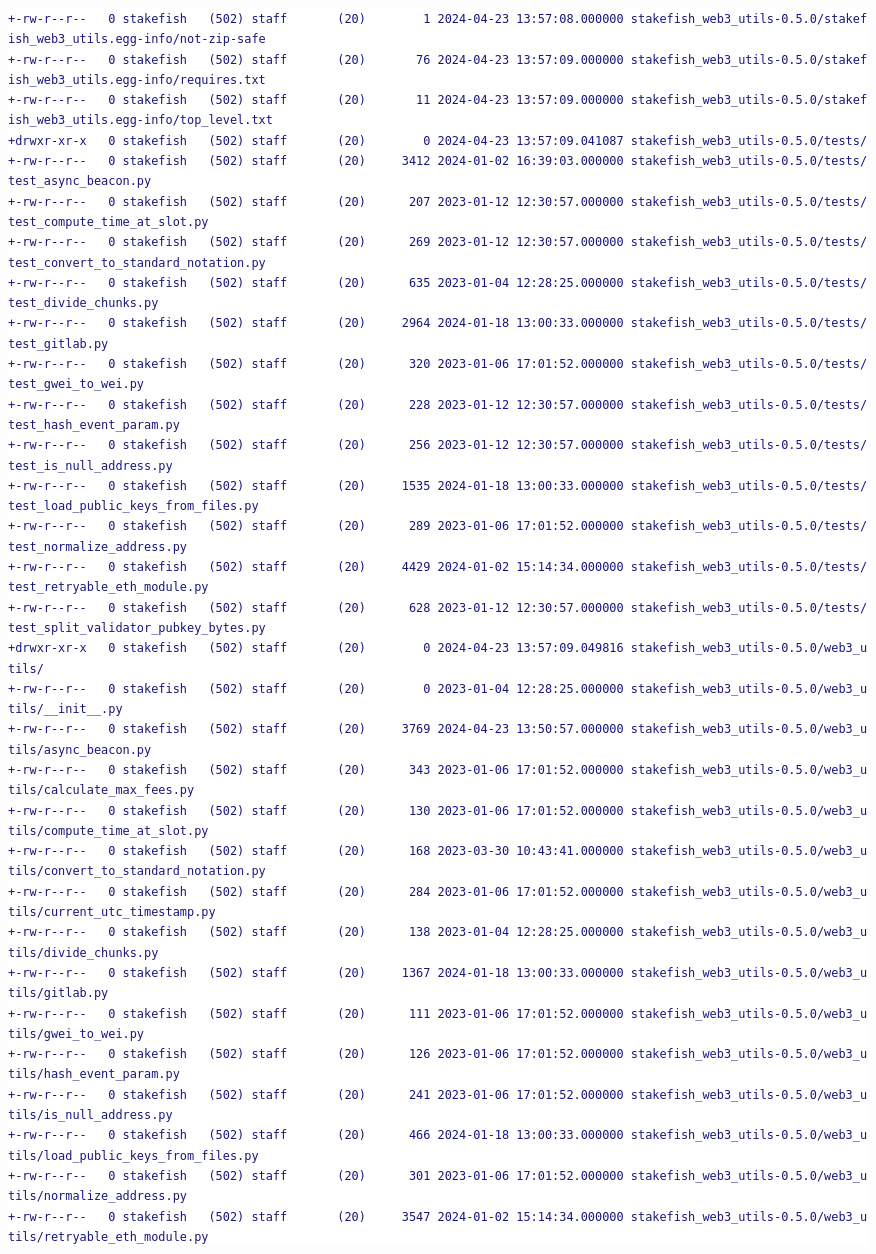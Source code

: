 ```diff
+-rw-r--r--   0 stakefish   (502) staff       (20)        1 2024-04-23 13:57:08.000000 stakefish_web3_utils-0.5.0/stakefish_web3_utils.egg-info/not-zip-safe
+-rw-r--r--   0 stakefish   (502) staff       (20)       76 2024-04-23 13:57:09.000000 stakefish_web3_utils-0.5.0/stakefish_web3_utils.egg-info/requires.txt
+-rw-r--r--   0 stakefish   (502) staff       (20)       11 2024-04-23 13:57:09.000000 stakefish_web3_utils-0.5.0/stakefish_web3_utils.egg-info/top_level.txt
+drwxr-xr-x   0 stakefish   (502) staff       (20)        0 2024-04-23 13:57:09.041087 stakefish_web3_utils-0.5.0/tests/
+-rw-r--r--   0 stakefish   (502) staff       (20)     3412 2024-01-02 16:39:03.000000 stakefish_web3_utils-0.5.0/tests/test_async_beacon.py
+-rw-r--r--   0 stakefish   (502) staff       (20)      207 2023-01-12 12:30:57.000000 stakefish_web3_utils-0.5.0/tests/test_compute_time_at_slot.py
+-rw-r--r--   0 stakefish   (502) staff       (20)      269 2023-01-12 12:30:57.000000 stakefish_web3_utils-0.5.0/tests/test_convert_to_standard_notation.py
+-rw-r--r--   0 stakefish   (502) staff       (20)      635 2023-01-04 12:28:25.000000 stakefish_web3_utils-0.5.0/tests/test_divide_chunks.py
+-rw-r--r--   0 stakefish   (502) staff       (20)     2964 2024-01-18 13:00:33.000000 stakefish_web3_utils-0.5.0/tests/test_gitlab.py
+-rw-r--r--   0 stakefish   (502) staff       (20)      320 2023-01-06 17:01:52.000000 stakefish_web3_utils-0.5.0/tests/test_gwei_to_wei.py
+-rw-r--r--   0 stakefish   (502) staff       (20)      228 2023-01-12 12:30:57.000000 stakefish_web3_utils-0.5.0/tests/test_hash_event_param.py
+-rw-r--r--   0 stakefish   (502) staff       (20)      256 2023-01-12 12:30:57.000000 stakefish_web3_utils-0.5.0/tests/test_is_null_address.py
+-rw-r--r--   0 stakefish   (502) staff       (20)     1535 2024-01-18 13:00:33.000000 stakefish_web3_utils-0.5.0/tests/test_load_public_keys_from_files.py
+-rw-r--r--   0 stakefish   (502) staff       (20)      289 2023-01-06 17:01:52.000000 stakefish_web3_utils-0.5.0/tests/test_normalize_address.py
+-rw-r--r--   0 stakefish   (502) staff       (20)     4429 2024-01-02 15:14:34.000000 stakefish_web3_utils-0.5.0/tests/test_retryable_eth_module.py
+-rw-r--r--   0 stakefish   (502) staff       (20)      628 2023-01-12 12:30:57.000000 stakefish_web3_utils-0.5.0/tests/test_split_validator_pubkey_bytes.py
+drwxr-xr-x   0 stakefish   (502) staff       (20)        0 2024-04-23 13:57:09.049816 stakefish_web3_utils-0.5.0/web3_utils/
+-rw-r--r--   0 stakefish   (502) staff       (20)        0 2023-01-04 12:28:25.000000 stakefish_web3_utils-0.5.0/web3_utils/__init__.py
+-rw-r--r--   0 stakefish   (502) staff       (20)     3769 2024-04-23 13:50:57.000000 stakefish_web3_utils-0.5.0/web3_utils/async_beacon.py
+-rw-r--r--   0 stakefish   (502) staff       (20)      343 2023-01-06 17:01:52.000000 stakefish_web3_utils-0.5.0/web3_utils/calculate_max_fees.py
+-rw-r--r--   0 stakefish   (502) staff       (20)      130 2023-01-06 17:01:52.000000 stakefish_web3_utils-0.5.0/web3_utils/compute_time_at_slot.py
+-rw-r--r--   0 stakefish   (502) staff       (20)      168 2023-03-30 10:43:41.000000 stakefish_web3_utils-0.5.0/web3_utils/convert_to_standard_notation.py
+-rw-r--r--   0 stakefish   (502) staff       (20)      284 2023-01-06 17:01:52.000000 stakefish_web3_utils-0.5.0/web3_utils/current_utc_timestamp.py
+-rw-r--r--   0 stakefish   (502) staff       (20)      138 2023-01-04 12:28:25.000000 stakefish_web3_utils-0.5.0/web3_utils/divide_chunks.py
+-rw-r--r--   0 stakefish   (502) staff       (20)     1367 2024-01-18 13:00:33.000000 stakefish_web3_utils-0.5.0/web3_utils/gitlab.py
+-rw-r--r--   0 stakefish   (502) staff       (20)      111 2023-01-06 17:01:52.000000 stakefish_web3_utils-0.5.0/web3_utils/gwei_to_wei.py
+-rw-r--r--   0 stakefish   (502) staff       (20)      126 2023-01-06 17:01:52.000000 stakefish_web3_utils-0.5.0/web3_utils/hash_event_param.py
+-rw-r--r--   0 stakefish   (502) staff       (20)      241 2023-01-06 17:01:52.000000 stakefish_web3_utils-0.5.0/web3_utils/is_null_address.py
+-rw-r--r--   0 stakefish   (502) staff       (20)      466 2024-01-18 13:00:33.000000 stakefish_web3_utils-0.5.0/web3_utils/load_public_keys_from_files.py
+-rw-r--r--   0 stakefish   (502) staff       (20)      301 2023-01-06 17:01:52.000000 stakefish_web3_utils-0.5.0/web3_utils/normalize_address.py
+-rw-r--r--   0 stakefish   (502) staff       (20)     3547 2024-01-02 15:14:34.000000 stakefish_web3_utils-0.5.0/web3_utils/retryable_eth_module.py
```